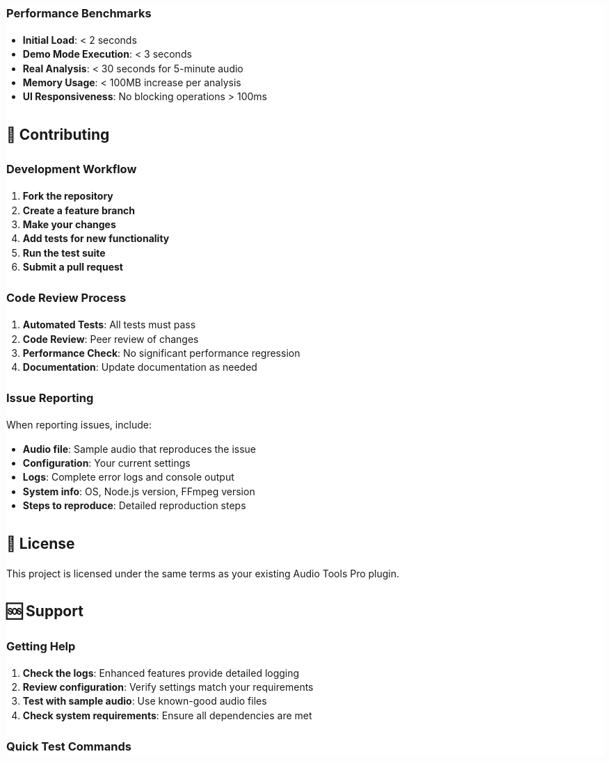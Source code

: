 ### Performance Benchmarks

- **Initial Load**: < 2 seconds
- **Demo Mode Execution**: < 3 seconds
- **Real Analysis**: < 30 seconds for 5-minute audio
- **Memory Usage**: < 100MB increase per analysis
- **UI Responsiveness**: No blocking operations > 100ms

## 🤝 Contributing

### Development Workflow

1. **Fork the repository**
2. **Create a feature branch**
3. **Make your changes**
4. **Add tests for new functionality**
5. **Run the test suite**
6. **Submit a pull request**

### Code Review Process

1. **Automated Tests**: All tests must pass
2. **Code Review**: Peer review of changes
3. **Performance Check**: No significant performance regression
4. **Documentation**: Update documentation as needed

### Issue Reporting

When reporting issues, include:

- **Audio file**: Sample audio that reproduces the issue
- **Configuration**: Your current settings
- **Logs**: Complete error logs and console output
- **System info**: OS, Node.js version, FFmpeg version
- **Steps to reproduce**: Detailed reproduction steps

## 📄 License

This project is licensed under the same terms as your existing Audio Tools Pro plugin.

## 🆘 Support

### Getting Help

1. **Check the logs**: Enhanced features provide detailed logging
2. **Review configuration**: Verify settings match your requirements
3. **Test with sample audio**: Use known-good audio files
4. **Check system requirements**: Ensure all dependencies are met

### Quick Test Commands
